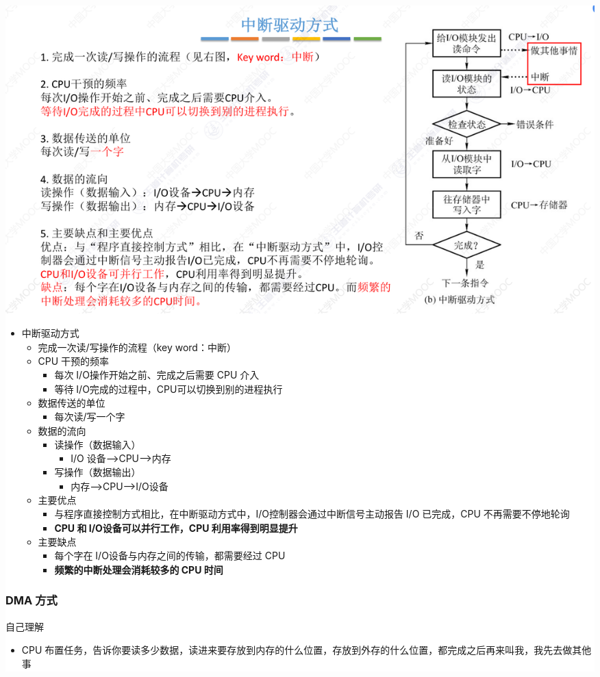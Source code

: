 ![image-20230807154128175](./assets/image-20230807154128175.png)

- 中断驱动方式
  - 完成一次读/写操作的流程（key word：中断）
  - CPU 干预的频率
    - 每次 I/O操作开始之前、完成之后需要 CPU 介入
    - 等待 I/O完成的过程中，CPU可以切换到别的进程执行
  - 数据传送的单位
    - 每次读/写一个字
  - 数据的流向
    - 读操作（数据输入）
      - I/O 设备—>CPU—>内存
    - 写操作（数据输出）
      - 内存—>CPU—>I/O设备
  - 主要优点
    - 与程序直接控制方式相比，在中断驱动方式中，I/O控制器会通过中断信号主动报告 I/O 已完成，CPU 不再需要不停地轮询
    - **CPU 和 I/O设备可以并行工作，CPU 利用率得到明显提升**
  - 主要缺点
    - 每个字在 I/O设备与内存之间的传输，都需要经过 CPU
    - **频繁的中断处理会消耗较多的 CPU 时间**

### DMA 方式

自己理解

- CPU 布置任务，告诉你要读多少数据，读进来要存放到内存的什么位置，存放到外存的什么位置，都完成之后再来叫我，我先去做其他事
